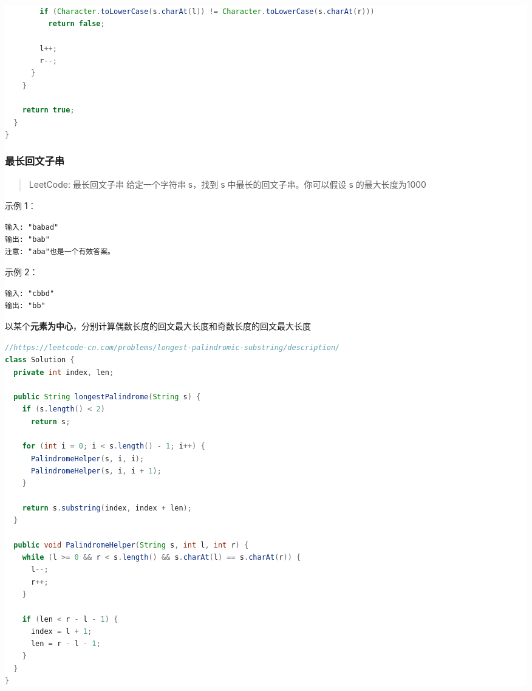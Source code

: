 ```java
        if (Character.toLowerCase(s.charAt(l)) != Character.toLowerCase(s.charAt(r)))
          return false;
          
        l++;
        r--;
      }
    }
      
    return true;
  }
}
```



### 最长回文子串

> LeetCode: 最长回文子串 给定一个字符串 s，找到 s 中最长的回文子串。你可以假设 s 的最大长度为1000

示例 1：

```shell
输入: "babad"
输出: "bab"
注意: "aba"也是一个有效答案。
```

示例 2：

```shell
输入: "cbbd"
输出: "bb"
```



以某个**元素为中心**，分别计算偶数长度的回文最大长度和奇数长度的回文最大长度

```java
//https://leetcode-cn.com/problems/longest-palindromic-substring/description/
class Solution {
  private int index, len;

  public String longestPalindrome(String s) {
    if (s.length() < 2)
      return s;
      
    for (int i = 0; i < s.length() - 1; i++) {
      PalindromeHelper(s, i, i);
      PalindromeHelper(s, i, i + 1);
    }
      
    return s.substring(index, index + len);
  }

  public void PalindromeHelper(String s, int l, int r) {
    while (l >= 0 && r < s.length() && s.charAt(l) == s.charAt(r)) {
      l--;
      r++;
    }
      
    if (len < r - l - 1) {
      index = l + 1;
      len = r - l - 1;
    }
  }
}
```

